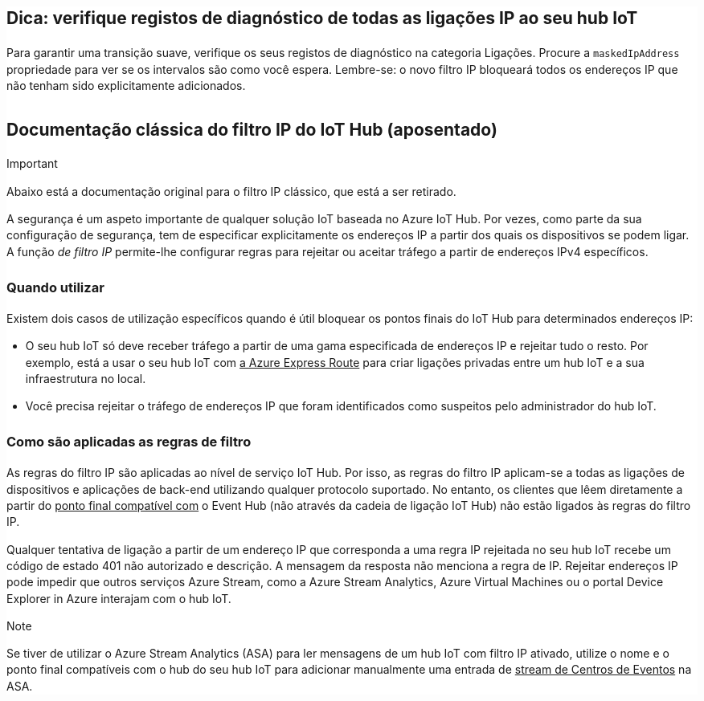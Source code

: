 ## <a name="tip-check-diagnostic-logs-for-all-ip-connections-to-your-iot-hub"></a>Dica: verifique registos de diagnóstico de todas as ligações IP ao seu hub IoT

Para garantir uma transição suave, verifique os seus registos de diagnóstico na categoria Ligações. Procure a `maskedIpAddress` propriedade para ver se os intervalos são como você espera. Lembre-se: o novo filtro IP bloqueará todos os endereços IP que não tenham sido explicitamente adicionados.

## <a name="iot-hub-classic-ip-filter-documentation-retired"></a>Documentação clássica do filtro IP do IoT Hub (aposentado)

> [!IMPORTANT]
> Abaixo está a documentação original para o filtro IP clássico, que está a ser retirado.

A segurança é um aspeto importante de qualquer solução IoT baseada no Azure IoT Hub. Por vezes, como parte da sua configuração de segurança, tem de especificar explicitamente os endereços IP a partir dos quais os dispositivos se podem ligar. A função *de filtro IP* permite-lhe configurar regras para rejeitar ou aceitar tráfego a partir de endereços IPv4 específicos.

### <a name="when-to-use"></a>Quando utilizar

Existem dois casos de utilização específicos quando é útil bloquear os pontos finais do IoT Hub para determinados endereços IP:

* O seu hub IoT só deve receber tráfego a partir de uma gama especificada de endereços IP e rejeitar tudo o resto. Por exemplo, está a usar o seu hub IoT com [a Azure Express Route](../expressroute/expressroute-faqs.md#supported-services) para criar ligações privadas entre um hub IoT e a sua infraestrutura no local.

* Você precisa rejeitar o tráfego de endereços IP que foram identificados como suspeitos pelo administrador do hub IoT.

### <a name="how-filter-rules-are-applied"></a>Como são aplicadas as regras de filtro

As regras do filtro IP são aplicadas ao nível de serviço IoT Hub. Por isso, as regras do filtro IP aplicam-se a todas as ligações de dispositivos e aplicações de back-end utilizando qualquer protocolo suportado. No entanto, os clientes que lêem diretamente a partir do [ponto final compatível com](iot-hub-devguide-messages-read-builtin.md) o Event Hub (não através da cadeia de ligação IoT Hub) não estão ligados às regras do filtro IP. 

Qualquer tentativa de ligação a partir de um endereço IP que corresponda a uma regra IP rejeitada no seu hub IoT recebe um código de estado 401 não autorizado e descrição. A mensagem da resposta não menciona a regra de IP. Rejeitar endereços IP pode impedir que outros serviços Azure Stream, como a Azure Stream Analytics, Azure Virtual Machines ou o portal Device Explorer in Azure interajam com o hub IoT.

> [!NOTE]
> Se tiver de utilizar o Azure Stream Analytics (ASA) para ler mensagens de um hub IoT com filtro IP ativado, utilize o nome e o ponto final compatíveis com o hub do seu hub IoT para adicionar manualmente uma entrada de [stream de Centros de Eventos](../stream-analytics/stream-analytics-define-inputs.md#stream-data-from-event-hubs) na ASA.
